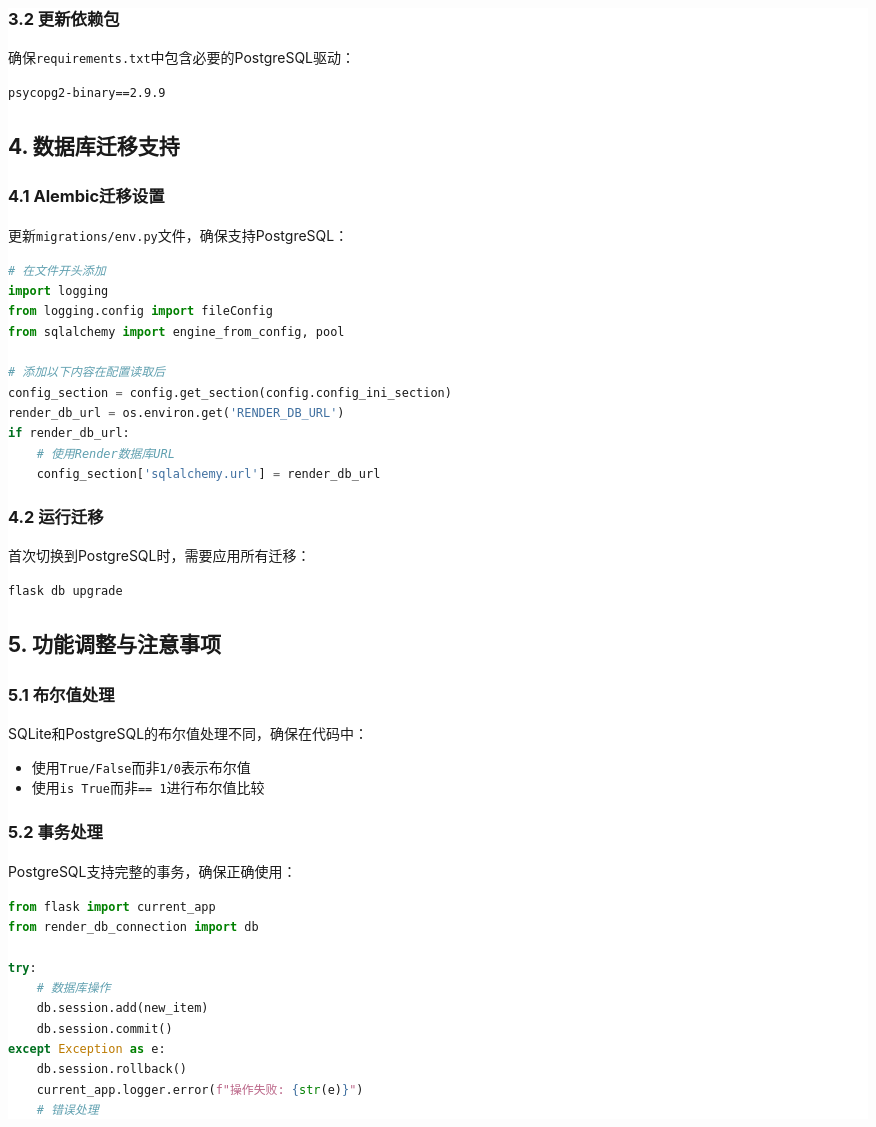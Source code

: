 ### 3.2 更新依赖包

确保`requirements.txt`中包含必要的PostgreSQL驱动：

```
psycopg2-binary==2.9.9
```

## 4. 数据库迁移支持

### 4.1 Alembic迁移设置

更新`migrations/env.py`文件，确保支持PostgreSQL：

```python
# 在文件开头添加
import logging
from logging.config import fileConfig
from sqlalchemy import engine_from_config, pool

# 添加以下内容在配置读取后
config_section = config.get_section(config.config_ini_section)
render_db_url = os.environ.get('RENDER_DB_URL')
if render_db_url:
    # 使用Render数据库URL
    config_section['sqlalchemy.url'] = render_db_url
```

### 4.2 运行迁移

首次切换到PostgreSQL时，需要应用所有迁移：

```bash
flask db upgrade
```

## 5. 功能调整与注意事项

### 5.1 布尔值处理

SQLite和PostgreSQL的布尔值处理不同，确保在代码中：

- 使用`True/False`而非`1/0`表示布尔值
- 使用`is True`而非`== 1`进行布尔值比较

### 5.2 事务处理

PostgreSQL支持完整的事务，确保正确使用：

```python
from flask import current_app
from render_db_connection import db

try:
    # 数据库操作
    db.session.add(new_item)
    db.session.commit()
except Exception as e:
    db.session.rollback()
    current_app.logger.error(f"操作失败: {str(e)}")
    # 错误处理
```
